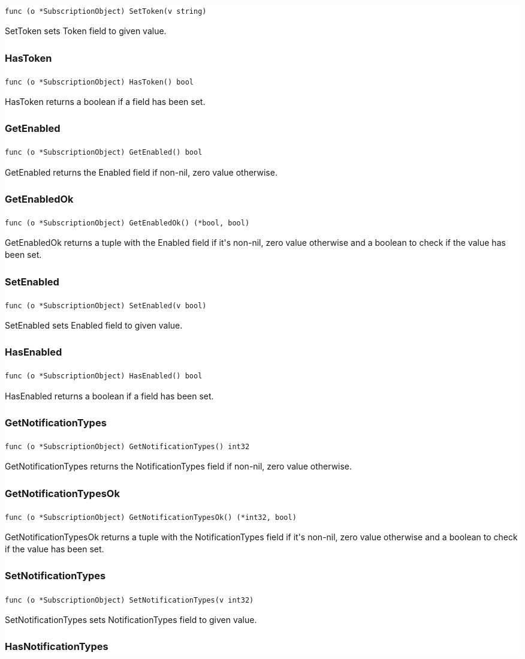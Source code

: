 `func (o *SubscriptionObject) SetToken(v string)`

SetToken sets Token field to given value.

### HasToken

`func (o *SubscriptionObject) HasToken() bool`

HasToken returns a boolean if a field has been set.

### GetEnabled

`func (o *SubscriptionObject) GetEnabled() bool`

GetEnabled returns the Enabled field if non-nil, zero value otherwise.

### GetEnabledOk

`func (o *SubscriptionObject) GetEnabledOk() (*bool, bool)`

GetEnabledOk returns a tuple with the Enabled field if it's non-nil, zero value otherwise
and a boolean to check if the value has been set.

### SetEnabled

`func (o *SubscriptionObject) SetEnabled(v bool)`

SetEnabled sets Enabled field to given value.

### HasEnabled

`func (o *SubscriptionObject) HasEnabled() bool`

HasEnabled returns a boolean if a field has been set.

### GetNotificationTypes

`func (o *SubscriptionObject) GetNotificationTypes() int32`

GetNotificationTypes returns the NotificationTypes field if non-nil, zero value otherwise.

### GetNotificationTypesOk

`func (o *SubscriptionObject) GetNotificationTypesOk() (*int32, bool)`

GetNotificationTypesOk returns a tuple with the NotificationTypes field if it's non-nil, zero value otherwise
and a boolean to check if the value has been set.

### SetNotificationTypes

`func (o *SubscriptionObject) SetNotificationTypes(v int32)`

SetNotificationTypes sets NotificationTypes field to given value.

### HasNotificationTypes
